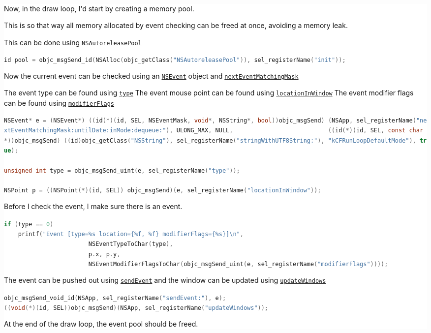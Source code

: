 Now, in the draw loop, I'd start by creating a memory pool.

This is so that way all memory allocated by event checking can be freed at once, avoiding a memory leak.

This can be done using [`NSAutoreleasePool`](https://developer.apple.com/documentation/foundation/nsautoreleasepool)

```c
id pool = objc_msgSend_id(NSAlloc(objc_getClass("NSAutoreleasePool")), sel_registerName("init"));
```


Now the current event can be checked using an [`NSEvent`](https://developer.apple.com/documentation/appkit/nsevent) object and [`nextEventMatchingMask`](https://developer.apple.com/documentation/appkit/nsapplication/1428485-nexteventmatchingmask)

The event type can be found using [`type`](https://developer.apple.com/documentation/appkit/nsevent/1528439-type)
The event mouse point can be found using [`locationInWindow`](https://developer.apple.com/documentation/appkit/nsevent/1529068-locationinwindow)
The event modifier flags can be found using [`modifierFlags`](https://developer.apple.com/documentation/appkit/nsevent/1534405-modifierflags)

```c
NSEvent* e = (NSEvent*) ((id(*)(id, SEL, NSEventMask, void*, NSString*, bool))objc_msgSend) (NSApp, sel_registerName("nextEventMatchingMask:untilDate:inMode:dequeue:"), ULONG_MAX, NULL,                           ((id(*)(id, SEL, const char*))objc_msgSend) ((id)objc_getClass("NSString"), sel_registerName("stringWithUTF8String:"), "kCFRunLoopDefaultMode"), true);

unsigned int type = objc_msgSend_uint(e, sel_registerName("type"));  

NSPoint p = ((NSPoint(*)(id, SEL)) objc_msgSend)(e, sel_registerName("locationInWindow"));
```

Before I check the event, I make sure there is an event.


```c
if (type == 0)
    printf("Event [type=%s location={%f, %f} modifierFlags={%s}]\n", 
                        NSEventTypeToChar(type), 
                        p.x, p.y, 
                        NSEventModifierFlagsToChar(objc_msgSend_uint(e, sel_registerName("modifierFlags"))));

```

The event can be pushed out using [`sendEvent`](https://developer.apple.com/documentation/uikit/uiapplication/1623043-sendevent) and the window can be updated using [`updateWindows`](https://developer.apple.com/documentation/appkit/nsapplication/1428675-updatewindows)

```c
objc_msgSend_void_id(NSApp, sel_registerName("sendEvent:"), e);
((void(*)(id, SEL))objc_msgSend)(NSApp, sel_registerName("updateWindows"));
```

At the end of the draw loop, the event pool should be freed.
